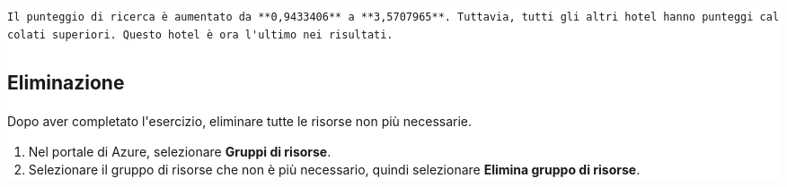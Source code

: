     Il punteggio di ricerca è aumentato da **0,9433406** a **3,5707965**. Tuttavia, tutti gli altri hotel hanno punteggi calcolati superiori. Questo hotel è ora l'ultimo nei risultati.

## Eliminazione

Dopo aver completato l'esercizio, eliminare tutte le risorse non più necessarie.

1. Nel portale di Azure, selezionare **Gruppi di risorse**.
1. Selezionare il gruppo di risorse che non è più necessario, quindi selezionare **Elimina gruppo di risorse**.
